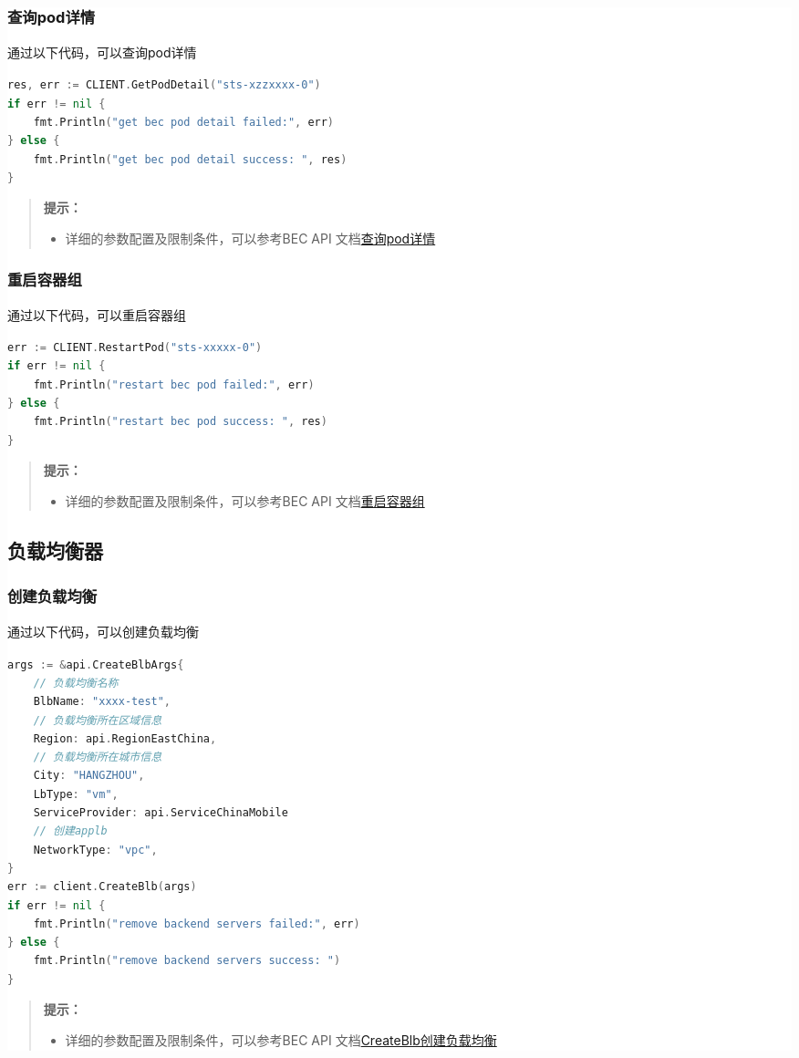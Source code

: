 ### 查询pod详情

通过以下代码，可以查询pod详情
```go
res, err := CLIENT.GetPodDetail("sts-xzzxxxx-0")
if err != nil {
    fmt.Println("get bec pod detail failed:", err)
} else {
    fmt.Println("get bec pod detail success: ", res)
}
```
> **提示：**
>
> - 详细的参数配置及限制条件，可以参考BEC API 文档[查询pod详情](https://cloud.baidu.com/doc/BEC/s/Ok3i3vgl7)

### 重启容器组

通过以下代码，可以重启容器组
```go
err := CLIENT.RestartPod("sts-xxxxx-0")
if err != nil {
    fmt.Println("restart bec pod failed:", err)
} else {
    fmt.Println("restart bec pod success: ", res)
}
```
> **提示：**
>
> - 详细的参数配置及限制条件，可以参考BEC API 文档[重启容器组](https://cloud.baidu.com/doc/BEC/s/Jk3ib7df8)


## 负载均衡器

### 创建负载均衡

通过以下代码，可以创建负载均衡
```go
args := &api.CreateBlbArgs{
	// 负载均衡名称
	BlbName: "xxxx-test", 
	// 负载均衡所在区域信息
	Region: api.RegionEastChina,
	// 负载均衡所在城市信息
    City: "HANGZHOU", 
    LbType: "vm", 
    ServiceProvider: api.ServiceChinaMobile
	// 创建applb
    NetworkType: "vpc",
}
err := client.CreateBlb(args)
if err != nil {
    fmt.Println("remove backend servers failed:", err)
} else {
    fmt.Println("remove backend servers success: ")
}
```
> **提示：**
>
> - 详细的参数配置及限制条件，可以参考BEC API 文档[CreateBlb创建负载均衡](https://cloud.baidu.com/doc/BEC/s/zkbrnvg6w)
